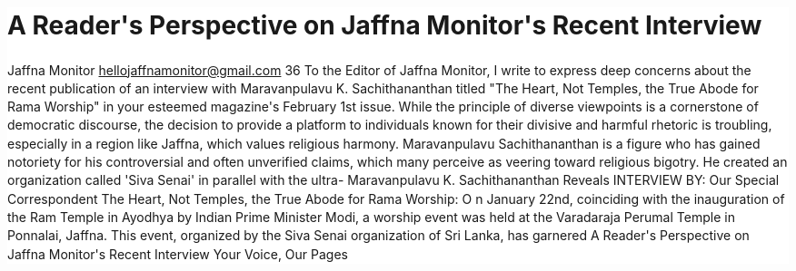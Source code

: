 # A Reader's Perspective on Jaffna Monitor's Recent Interview

Jaffna Monitor
hellojaffnamonitor@gmail.com
36
To the Editor of Jaffna Monitor,
I write to express deep 
concerns about the recent 
publication of an interview 
with Maravanpulavu K. 
Sachithananthan titled "The 
Heart, Not Temples, the True 
Abode for Rama Worship" 
in your esteemed magazine's 
February 1st issue. While 
the principle of diverse 
viewpoints is a cornerstone 
of democratic discourse, the 
decision to provide a platform 
to individuals known for their 
divisive and harmful rhetoric 
is troubling, especially in a 
region like Jaffna, which values 
religious harmony.
Maravanpulavu 
Sachithananthan is a figure 
who has gained notoriety for 
his controversial and often 
unverified claims, which many 
perceive as veering toward 
religious bigotry. He created 
an organization called 'Siva 
Senai' in parallel with the ultra-
Maravanpulavu K. Sachithananthan Reveals
INTERVIEW
BY: 
Our Special Correspondent
The Heart, Not Temples, 
the True Abode for 
Rama Worship: 
O
n January 22nd, coinciding with the 
inauguration of the Ram Temple in Ayodhya 
by Indian Prime Minister Modi, a worship event 
was held at the Varadaraja Perumal Temple in 
Ponnalai, Jaffna. This event, organized by the Siva 
Senai organization of Sri Lanka, has garnered 
A Reader's Perspective 
on Jaffna Monitor's 
Recent Interview
Your Voice, Our Pages
